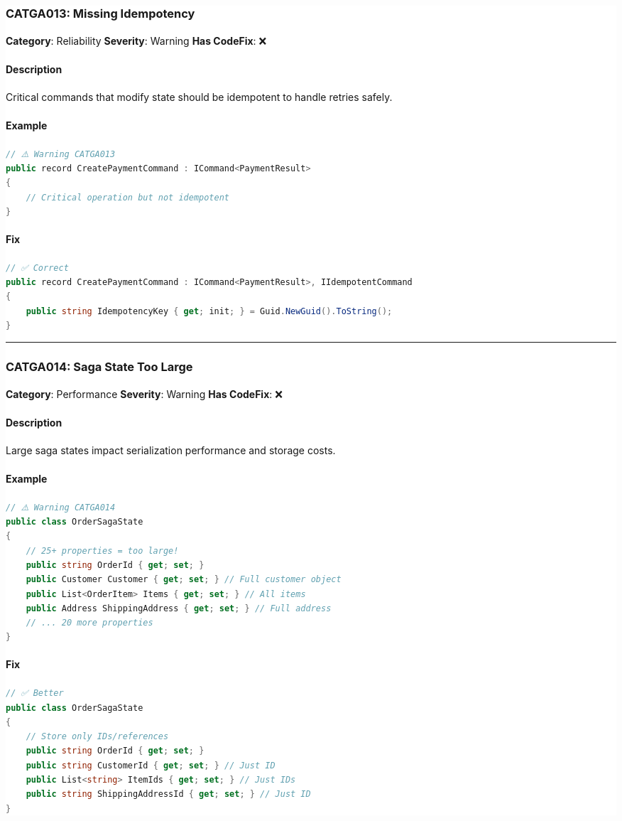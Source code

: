 
### CATGA013: Missing Idempotency

**Category**: Reliability
**Severity**: Warning
**Has CodeFix**: ❌

#### Description
Critical commands that modify state should be idempotent to handle retries safely.

#### Example
```csharp
// ⚠️ Warning CATGA013
public record CreatePaymentCommand : ICommand<PaymentResult>
{
    // Critical operation but not idempotent
}
```

#### Fix
```csharp
// ✅ Correct
public record CreatePaymentCommand : ICommand<PaymentResult>, IIdempotentCommand
{
    public string IdempotencyKey { get; init; } = Guid.NewGuid().ToString();
}
```

---

### CATGA014: Saga State Too Large

**Category**: Performance
**Severity**: Warning
**Has CodeFix**: ❌

#### Description
Large saga states impact serialization performance and storage costs.

#### Example
```csharp
// ⚠️ Warning CATGA014
public class OrderSagaState
{
    // 25+ properties = too large!
    public string OrderId { get; set; }
    public Customer Customer { get; set; } // Full customer object
    public List<OrderItem> Items { get; set; } // All items
    public Address ShippingAddress { get; set; } // Full address
    // ... 20 more properties
}
```

#### Fix
```csharp
// ✅ Better
public class OrderSagaState
{
    // Store only IDs/references
    public string OrderId { get; set; }
    public string CustomerId { get; set; } // Just ID
    public List<string> ItemIds { get; set; } // Just IDs
    public string ShippingAddressId { get; set; } // Just ID
}
```
